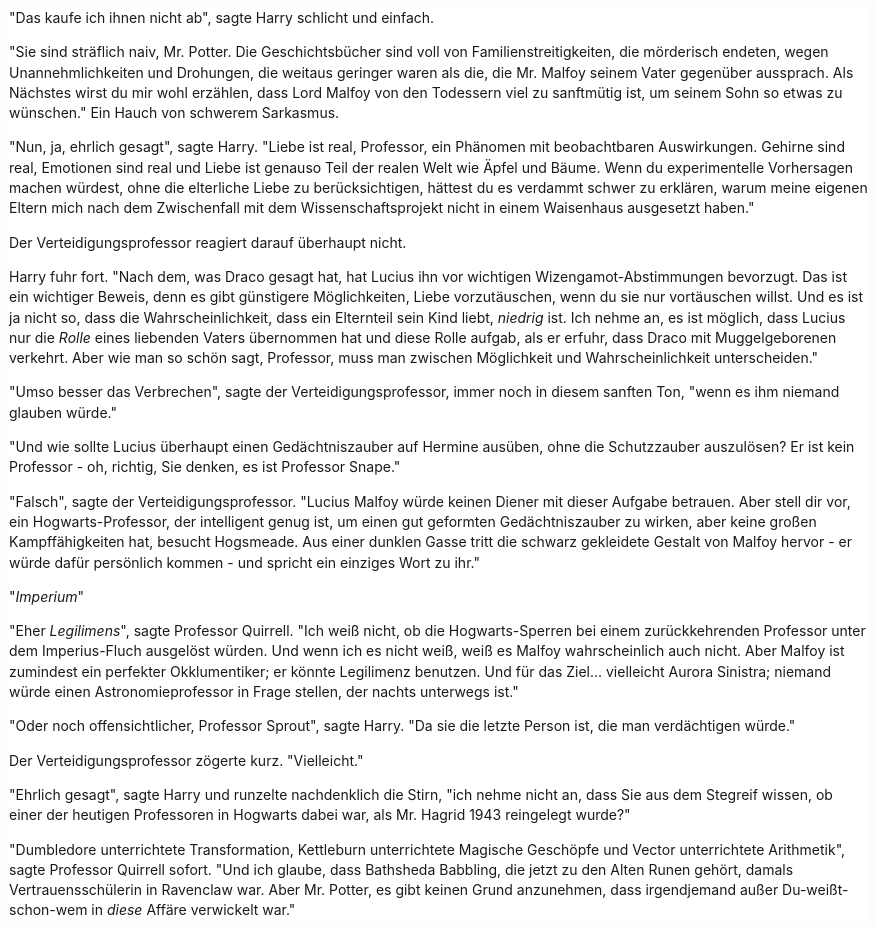 "Das kaufe ich ihnen nicht ab", sagte Harry schlicht und einfach.

"Sie sind sträflich naiv, Mr. Potter. Die Geschichtsbücher sind voll von Familienstreitigkeiten, die mörderisch endeten, wegen Unannehmlichkeiten und Drohungen, die weitaus geringer waren als die, die Mr. Malfoy seinem Vater gegenüber aussprach. Als Nächstes wirst du mir wohl erzählen, dass Lord Malfoy von den Todessern viel zu sanftmütig ist, um seinem Sohn so etwas zu wünschen." Ein Hauch von schwerem Sarkasmus.

"Nun, ja, ehrlich gesagt", sagte Harry. "Liebe ist real, Professor, ein Phänomen mit beobachtbaren Auswirkungen. Gehirne sind real, Emotionen sind real und Liebe ist genauso Teil der realen Welt wie Äpfel und Bäume. Wenn du experimentelle Vorhersagen machen würdest, ohne die elterliche Liebe zu berücksichtigen, hättest du es verdammt schwer zu erklären, warum meine eigenen Eltern mich nach dem Zwischenfall mit dem Wissenschaftsprojekt nicht in einem Waisenhaus ausgesetzt haben."

Der Verteidigungsprofessor reagiert darauf überhaupt nicht.

Harry fuhr fort. "Nach dem, was Draco gesagt hat, hat Lucius ihn vor wichtigen Wizengamot-Abstimmungen bevorzugt. Das ist ein wichtiger Beweis, denn es gibt günstigere Möglichkeiten, Liebe vorzutäuschen, wenn du sie nur vortäuschen willst. Und es ist ja nicht so, dass die Wahrscheinlichkeit, dass ein Elternteil sein Kind liebt, _niedrig_ ist. Ich nehme an, es ist möglich, dass Lucius nur die _Rolle_ eines liebenden Vaters übernommen hat und diese Rolle aufgab, als er erfuhr, dass Draco mit Muggelgeborenen verkehrt. Aber wie man so schön sagt, Professor, muss man zwischen Möglichkeit und Wahrscheinlichkeit unterscheiden."

"Umso besser das Verbrechen", sagte der Verteidigungsprofessor, immer noch in diesem sanften Ton, "wenn es ihm niemand glauben würde."

"Und wie sollte Lucius überhaupt einen Gedächtniszauber auf Hermine ausüben, ohne die Schutzzauber auszulösen? Er ist kein Professor - oh, richtig, Sie denken, es ist Professor Snape."

"Falsch", sagte der Verteidigungsprofessor. "Lucius Malfoy würde keinen Diener mit dieser Aufgabe betrauen. Aber stell dir vor, ein Hogwarts-Professor, der intelligent genug ist, um einen gut geformten Gedächtniszauber zu wirken, aber keine großen Kampffähigkeiten hat, besucht Hogsmeade. Aus einer dunklen Gasse tritt die schwarz gekleidete Gestalt von Malfoy hervor - er würde dafür persönlich kommen - und spricht ein einziges Wort zu ihr."

"_Imperium_"

"Eher _Legilimens_", sagte Professor Quirrell. "Ich weiß nicht, ob die Hogwarts-Sperren bei einem zurückkehrenden Professor unter dem Imperius-Fluch ausgelöst würden. Und wenn ich es nicht weiß, weiß es Malfoy wahrscheinlich auch nicht. Aber Malfoy ist zumindest ein perfekter Okklumentiker; er könnte Legilimenz benutzen. Und für das Ziel... vielleicht Aurora Sinistra; niemand würde einen Astronomieprofessor in Frage stellen, der nachts unterwegs ist."

"Oder noch offensichtlicher, Professor Sprout", sagte Harry. "Da sie die letzte Person ist, die man verdächtigen würde."

Der Verteidigungsprofessor zögerte kurz. "Vielleicht."

"Ehrlich gesagt", sagte Harry und runzelte nachdenklich die Stirn, "ich nehme nicht an, dass Sie aus dem Stegreif wissen, ob einer der heutigen Professoren in Hogwarts dabei war, als Mr. Hagrid 1943 reingelegt wurde?"

"Dumbledore unterrichtete Transformation, Kettleburn unterrichtete Magische Geschöpfe und Vector unterrichtete Arithmetik", sagte Professor Quirrell sofort. "Und ich glaube, dass Bathsheda Babbling, die jetzt zu den Alten Runen gehört, damals Vertrauensschülerin in Ravenclaw war. Aber Mr. Potter, es gibt keinen Grund anzunehmen, dass irgendjemand außer Du-weißt-schon-wem in _diese_ Affäre verwickelt war."
